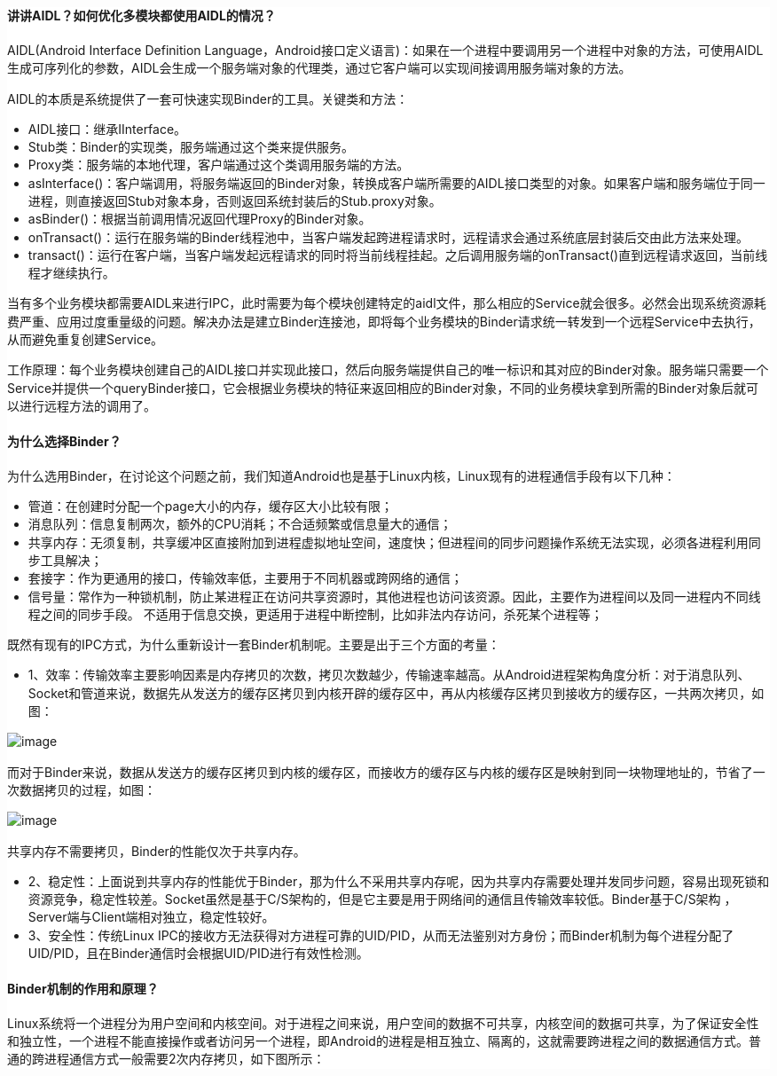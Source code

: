 
#### 讲讲AIDL？如何优化多模块都使用AIDL的情况？

AIDL(Android Interface Definition Language，Android接口定义语言)：如果在一个进程中要调用另一个进程中对象的方法，可使用AIDL生成可序列化的参数，AIDL会生成一个服务端对象的代理类，通过它客户端可以实现间接调用服务端对象的方法。

AIDL的本质是系统提供了一套可快速实现Binder的工具。关键类和方法：

- AIDL接口：继承IInterface。
- Stub类：Binder的实现类，服务端通过这个类来提供服务。
- Proxy类：服务端的本地代理，客户端通过这个类调用服务端的方法。
- asInterface()：客户端调用，将服务端返回的Binder对象，转换成客户端所需要的AIDL接口类型的对象。如果客户端和服务端位于同一进程，则直接返回Stub对象本身，否则返回系统封装后的Stub.proxy对象。
- asBinder()：根据当前调用情况返回代理Proxy的Binder对象。
- onTransact()：运行在服务端的Binder线程池中，当客户端发起跨进程请求时，远程请求会通过系统底层封装后交由此方法来处理。
- transact()：运行在客户端，当客户端发起远程请求的同时将当前线程挂起。之后调用服务端的onTransact()直到远程请求返回，当前线程才继续执行。

当有多个业务模块都需要AIDL来进行IPC，此时需要为每个模块创建特定的aidl文件，那么相应的Service就会很多。必然会出现系统资源耗费严重、应用过度重量级的问题。解决办法是建立Binder连接池，即将每个业务模块的Binder请求统一转发到一个远程Service中去执行，从而避免重复创建Service。

工作原理：每个业务模块创建自己的AIDL接口并实现此接口，然后向服务端提供自己的唯一标识和其对应的Binder对象。服务端只需要一个Service并提供一个queryBinder接口，它会根据业务模块的特征来返回相应的Binder对象，不同的业务模块拿到所需的Binder对象后就可以进行远程方法的调用了。


#### 为什么选择Binder？

为什么选用Binder，在讨论这个问题之前，我们知道Android也是基于Linux内核，Linux现有的进程通信手段有以下几种：

- 管道：在创建时分配一个page大小的内存，缓存区大小比较有限；
- 消息队列：信息复制两次，额外的CPU消耗；不合适频繁或信息量大的通信；
- 共享内存：无须复制，共享缓冲区直接附加到进程虚拟地址空间，速度快；但进程间的同步问题操作系统无法实现，必须各进程利用同步工具解决；
- 套接字：作为更通用的接口，传输效率低，主要用于不同机器或跨网络的通信；
- 信号量：常作为一种锁机制，防止某进程正在访问共享资源时，其他进程也访问该资源。因此，主要作为进程间以及同一进程内不同线程之间的同步手段。 不适用于信息交换，更适用于进程中断控制，比如非法内存访问，杀死某个进程等；

既然有现有的IPC方式，为什么重新设计一套Binder机制呢。主要是出于三个方面的考量：

- 1、效率：传输效率主要影响因素是内存拷贝的次数，拷贝次数越少，传输速率越高。从Android进程架构角度分析：对于消息队列、Socket和管道来说，数据先从发送方的缓存区拷贝到内核开辟的缓存区中，再从内核缓存区拷贝到接收方的缓存区，一共两次拷贝，如图：

![image](https://user-gold-cdn.xitu.io/2019/3/8/1695c427354bbec4?imageslim)

而对于Binder来说，数据从发送方的缓存区拷贝到内核的缓存区，而接收方的缓存区与内核的缓存区是映射到同一块物理地址的，节省了一次数据拷贝的过程，如图：

![image](https://user-gold-cdn.xitu.io/2019/3/8/1695c428e3c4a95a?imageView2/0/w/1280/h/960/format/webp/ignore-error/1)

共享内存不需要拷贝，Binder的性能仅次于共享内存。

- 2、稳定性：上面说到共享内存的性能优于Binder，那为什么不采用共享内存呢，因为共享内存需要处理并发同步问题，容易出现死锁和资源竞争，稳定性较差。Socket虽然是基于C/S架构的，但是它主要是用于网络间的通信且传输效率较低。Binder基于C/S架构 ，Server端与Client端相对独立，稳定性较好。
- 3、安全性：传统Linux IPC的接收方无法获得对方进程可靠的UID/PID，从而无法鉴别对方身份；而Binder机制为每个进程分配了UID/PID，且在Binder通信时会根据UID/PID进行有效性检测。

#### Binder机制的作用和原理？

Linux系统将一个进程分为用户空间和内核空间。对于进程之间来说，用户空间的数据不可共享，内核空间的数据可共享，为了保证安全性和独立性，一个进程不能直接操作或者访问另一个进程，即Android的进程是相互独立、隔离的，这就需要跨进程之间的数据通信方式。普通的跨进程通信方式一般需要2次内存拷贝，如下图所示：
